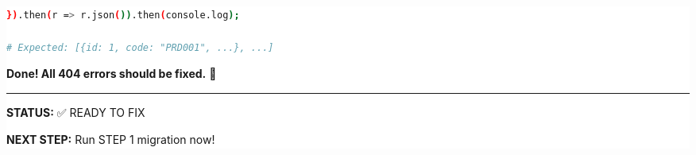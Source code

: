 ```bash
}).then(r => r.json()).then(console.log);

# Expected: [{id: 1, code: "PRD001", ...}, ...]
```

**Done! All 404 errors should be fixed.** 🎉

---

**STATUS:** ✅ READY TO FIX

**NEXT STEP:** Run STEP 1 migration now!
